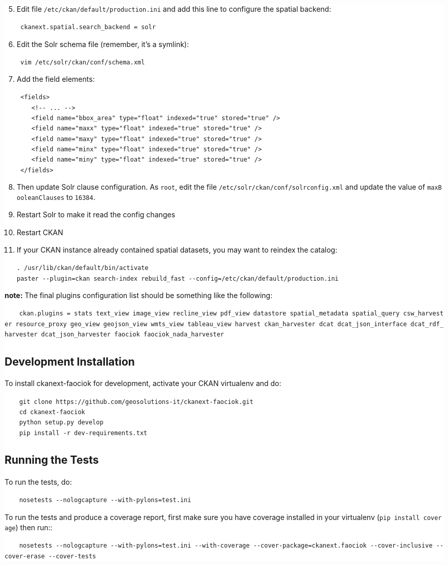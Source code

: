 5. Edit file `/etc/ckan/default/production.ini` and add this line to configure the spatial backend:

        ckanext.spatial.search_backend = solr

6. Edit the Solr schema file (remember, it’s a symlink):

        vim /etc/solr/ckan/conf/schema.xml
        
7. Add the field elements:

        <fields>
           <!-- ... -->
           <field name="bbox_area" type="float" indexed="true" stored="true" />
           <field name="maxx" type="float" indexed="true" stored="true" />
           <field name="maxy" type="float" indexed="true" stored="true" />
           <field name="minx" type="float" indexed="true" stored="true" />
           <field name="miny" type="float" indexed="true" stored="true" />
        </fields>
        
8. Then update Solr clause configuration. As `root`, edit the file `/etc/solr/ckan/conf/solrconfig.xml` and update the value of `maxBooleanClauses` to `16384`.

9. Restart Solr to make it read the config changes

10. Restart CKAN

11. If your CKAN instance already contained spatial datasets, you may want to reindex the catalog:

        . /usr/lib/ckan/default/bin/activate
        paster --plugin=ckan search-index rebuild_fast --config=/etc/ckan/default/production.ini

**note:** The final plugins configuration list should be something like the following:

        ckan.plugins = stats text_view image_view recline_view pdf_view datastore spatial_metadata spatial_query csw_harvester resource_proxy geo_view geojson_view wmts_view tableau_view harvest ckan_harvester dcat dcat_json_interface dcat_rdf_harvester dcat_json_harvester faociok faociok_nada_harvester
       
## Development Installation

To install ckanext-faociok for development, activate your CKAN virtualenv and
do:

        git clone https://github.com/geosolutions-it/ckanext-faociok.git
        cd ckanext-faociok
        python setup.py develop
        pip install -r dev-requirements.txt

## Running the Tests

To run the tests, do:

        nosetests --nologcapture --with-pylons=test.ini

To run the tests and produce a coverage report, first make sure you have
coverage installed in your virtualenv (``pip install coverage``) then run::

        nosetests --nologcapture --with-pylons=test.ini --with-coverage --cover-package=ckanext.faociok --cover-inclusive --cover-erase --cover-tests

